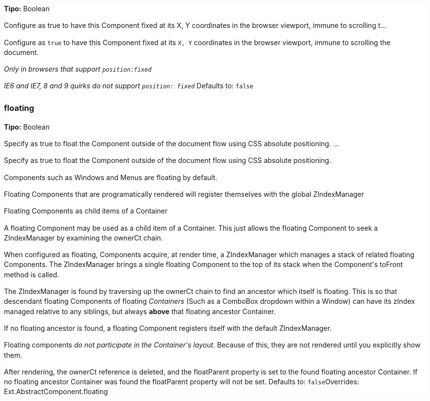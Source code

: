 **Tipo:** Boolean

Configure as true to have this Component fixed at its X, Y coordinates in the browser viewport, immune
to scrolling t...

Configure as `true` to have this Component fixed at its `X, Y` coordinates in the browser viewport, immune
to scrolling the document.

*Only in browsers that support `position:fixed`*

*IE6 and IE7, 8 and 9 quirks do not support `position: fixed`*
Defaults to: `false`


### floating

**Tipo:** Boolean

Specify as true to float the Component outside of the document flow using CSS absolute positioning. ...

Specify as true to float the Component outside of the document flow using CSS absolute positioning.

Components such as Windows and Menus are floating by default.

Floating Components that are programatically rendered will register
themselves with the global ZIndexManager

Floating Components as child items of a Container

A floating Component may be used as a child item of a Container. This just allows the floating Component to seek
a ZIndexManager by examining the ownerCt chain.

When configured as floating, Components acquire, at render time, a ZIndexManager which
manages a stack of related floating Components. The ZIndexManager brings a single floating Component to the top
of its stack when the Component's toFront method is called.

The ZIndexManager is found by traversing up the ownerCt chain to find an ancestor which itself is
floating. This is so that descendant floating Components of floating *Containers* (Such as a ComboBox dropdown
within a Window) can have its zIndex managed relative to any siblings, but always **above** that floating
ancestor Container.

If no floating ancestor is found, a floating Component registers itself with the default ZIndexManager.

Floating components *do not participate in the Container's layout*. Because of this, they are not rendered until
you explicitly show them.

After rendering, the ownerCt reference is deleted, and the floatParent property is set to the found
floating ancestor Container. If no floating ancestor Container was found the floatParent property will
not be set.
Defaults to: `false`Overrides: Ext.AbstractComponent.floating
